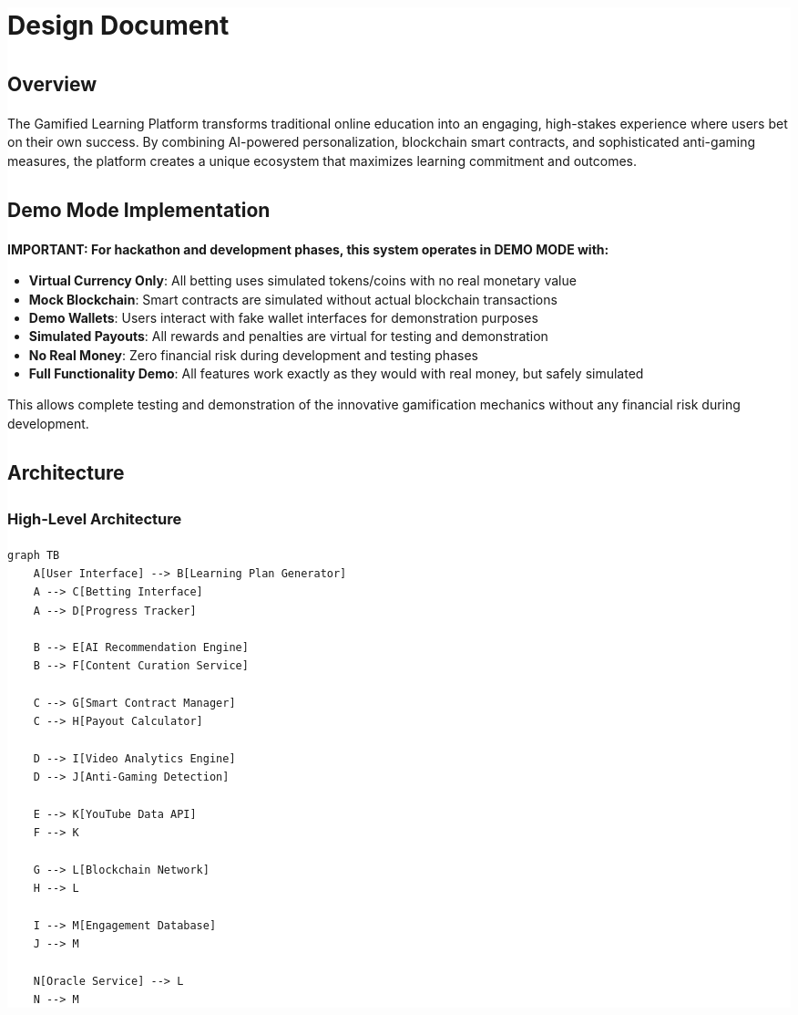# Design Document

## Overview

The Gamified Learning Platform transforms traditional online education into an engaging, high-stakes experience where users bet on their own success. By combining AI-powered personalization, blockchain smart contracts, and sophisticated anti-gaming measures, the platform creates a unique ecosystem that maximizes learning commitment and outcomes.

## Demo Mode Implementation

**IMPORTANT: For hackathon and development phases, this system operates in DEMO MODE with:**

- **Virtual Currency Only**: All betting uses simulated tokens/coins with no real monetary value
- **Mock Blockchain**: Smart contracts are simulated without actual blockchain transactions
- **Demo Wallets**: Users interact with fake wallet interfaces for demonstration purposes
- **Simulated Payouts**: All rewards and penalties are virtual for testing and demonstration
- **No Real Money**: Zero financial risk during development and testing phases
- **Full Functionality Demo**: All features work exactly as they would with real money, but safely simulated

This allows complete testing and demonstration of the innovative gamification mechanics without any financial risk during development.

## Architecture

### High-Level Architecture

```mermaid
graph TB
    A[User Interface] --> B[Learning Plan Generator]
    A --> C[Betting Interface]
    A --> D[Progress Tracker]
    
    B --> E[AI Recommendation Engine]
    B --> F[Content Curation Service]
    
    C --> G[Smart Contract Manager]
    C --> H[Payout Calculator]
    
    D --> I[Video Analytics Engine]
    D --> J[Anti-Gaming Detection]
    
    E --> K[YouTube Data API]
    F --> K
    
    G --> L[Blockchain Network]
    H --> L
    
    I --> M[Engagement Database]
    J --> M
    
    N[Oracle Service] --> L
    N --> M
```

